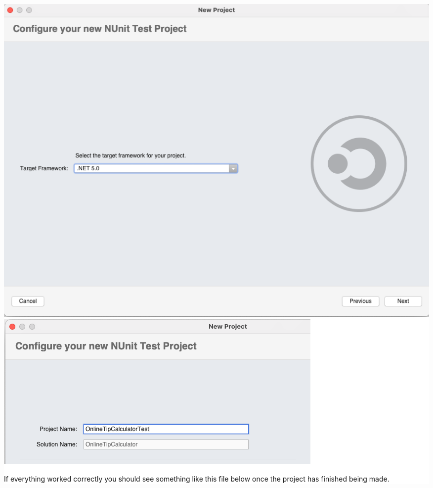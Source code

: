   <img src="OnlineTipCalculator/Images/Screen%20Shot%202021-12-27%20at%205.03.30%20PM.png"> 
  <img src="OnlineTipCalculator/Images/Screen%20Shot%202021-12-27%20at%205.09.58%20PM.png"> 
  
  If everything worked correctly you should see something like this file below once the project has finished being made.
  